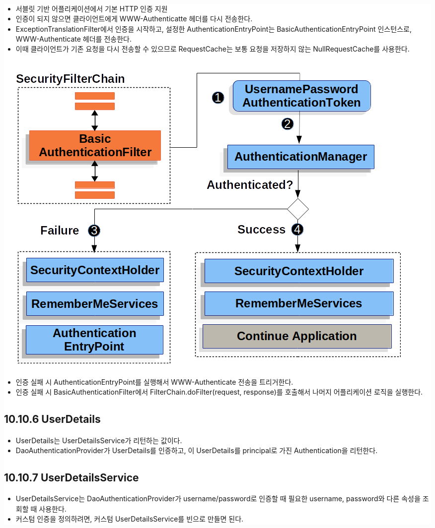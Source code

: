 - 서블릿 기반 어플리케이션에서 기본 HTTP 인증 지원
- 인증이 되지 않으면 클라이언트에게 WWW-Authenticatte 헤더를 다시 전송한다.
- ExceptionTranslationFilter에서 인증을 시작하고, 설정한 AuthenticationEntryPoint는 BasicAuthenticationEntryPoint 인스턴스로, WWW-Authenticate 헤더를 전송한다.
- 이때 클라이언트가 기존 요청을 다시 전송할 수 있으므로 RequestCache는 보통 요청을 저장하지 않는 NullRequestCache를 사용한다.

![Untitled](Spring_Security_Authentication/Untitled%209.png)

- 인증 실패 시 AuthenticationEntryPoint를 실행해서 WWW-Authenticate 전송을 트리거한다.
- 인증 실패 시 BasicAuthenticationFilter에서 FilterChain.doFilter(request, response)를 호출해서 나머지 어플리케이션 로직을 실행한다.

## 10.10.6 UserDetails

- UserDetails는 UserDetailsService가 리턴하는 값이다.
- DaoAuthenticationProvider가 UserDetails를 인증하고, 이 UserDetails를 principal로 가진 Authentication을 리턴한다.

## 10.10.7 UserDetailsService

- UserDetailsService는 DaoAuthenticationProvider가 username/password로 인증할 때 필요한 username, password와 다른 속성을 조회할 때 사용한다.
- 커스텀 인증을 정의하려면, 커스텀 UserDetailsService를 빈으로 만들면 된다.
